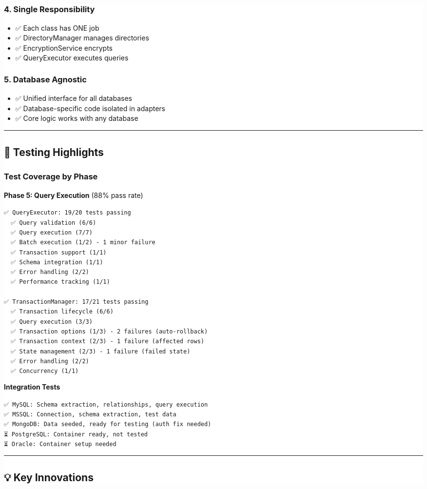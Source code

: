 ### **4. Single Responsibility**
- ✅ Each class has ONE job
- ✅ DirectoryManager manages directories
- ✅ EncryptionService encrypts
- ✅ QueryExecutor executes queries

### **5. Database Agnostic**
- ✅ Unified interface for all databases
- ✅ Database-specific code isolated in adapters
- ✅ Core logic works with any database

---

## 🔬 Testing Highlights

### **Test Coverage by Phase**

**Phase 5: Query Execution** (88% pass rate)
```
✅ QueryExecutor: 19/20 tests passing
  ✅ Query validation (6/6)
  ✅ Query execution (7/7)
  ✅ Batch execution (1/2) - 1 minor failure
  ✅ Transaction support (1/1)
  ✅ Schema integration (1/1)
  ✅ Error handling (2/2)
  ✅ Performance tracking (1/1)

✅ TransactionManager: 17/21 tests passing
  ✅ Transaction lifecycle (6/6)
  ✅ Query execution (3/3)
  ✅ Transaction options (1/3) - 2 failures (auto-rollback)
  ✅ Transaction context (2/3) - 1 failure (affected rows)
  ✅ State management (2/3) - 1 failure (failed state)
  ✅ Error handling (2/2)
  ✅ Concurrency (1/1)
```

**Integration Tests**
```
✅ MySQL: Schema extraction, relationships, query execution
✅ MSSQL: Connection, schema extraction, test data
✅ MongoDB: Data seeded, ready for testing (auth fix needed)
⏳ PostgreSQL: Container ready, not tested
⏳ Oracle: Container setup needed
```

---

## 💡 Key Innovations
